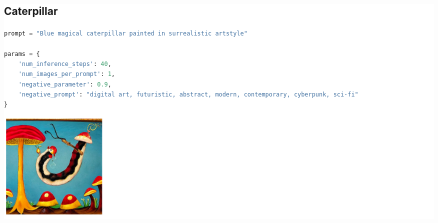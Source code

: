 

## Caterpillar
```python
prompt = "Blue magical caterpillar painted in surrealistic artstyle"

params = {
    'num_inference_steps': 40,
    'num_images_per_prompt': 1,
    'negative_parameter': 0.9,
    'negative_prompt': "digital art, futuristic, abstract, modern, contemporary, cyberpunk, sci-fi"
}


```

<div>
    <img src="../outputs/Caterpillar/01.png" alt="Caterpillar 01" width="200">